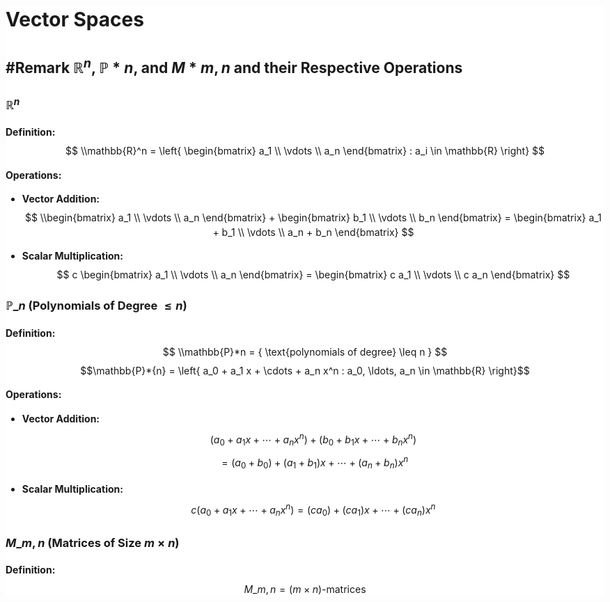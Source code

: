 # Vector Spaces

## \#Remark $\mathbb{R}^{n}$, $\mathbb{P}*{n}$, and $M*{m,n}$ and their Respective Operations

### $\mathbb{R}^n$

**Definition:**
$$
\\mathbb{R}^n = \left{ \begin{bmatrix} a_1 \\ \vdots \\ a_n \end{bmatrix} : a_i \in \mathbb{R} \right}
$$

**Operations:**

* **Vector Addition:**
  $$
  \\begin{bmatrix} a_1 \\ \vdots \\ a_n \end{bmatrix} + \begin{bmatrix} b_1 \\ \vdots \\ b_n \end{bmatrix} = \begin{bmatrix} a_1 + b_1 \\ \vdots \\ a_n + b_n \end{bmatrix}
  $$

* **Scalar Multiplication:**
  $$
  c \begin{bmatrix} a_1 \\ \vdots \\ a_n \end{bmatrix} = \begin{bmatrix} c a_1 \\ \vdots \\ c a_n \end{bmatrix}
  $$

### $\mathbb{P}\_n$ (Polynomials of Degree $\leq n$)

**Definition:**
$$
\\mathbb{P}*n = { \text{polynomials of degree} \leq n }
$$
$$\mathbb{P}*{n} = \left{ a_0 + a_1 x + \cdots + a_n x^n : a_0, \ldots, a_n \in \mathbb{R} \right}$$

**Operations:**

* **Vector Addition:**
  $$
  (a_0 + a_1 x + \cdots + a_n x^n) + (b_0 + b_1 x + \cdots + b_n x^n)
  $$
  $$= (a_0 + b_0) + (a_1 + b_1)x + \cdots + (a_n + b_n)x^n$$

* **Scalar Multiplication:**
  $$
  c(a_0 + a_1 x + \cdots + a_n x^n) = (c a_0) + (c a_1)x + \cdots + (c a_n)x^n
  $$

### $M\_{m,n}$ (Matrices of Size $m \times n$)

**Definition:**
$$
M\_{m,n} = { (m \times n) \text{-matrices} }
$$

